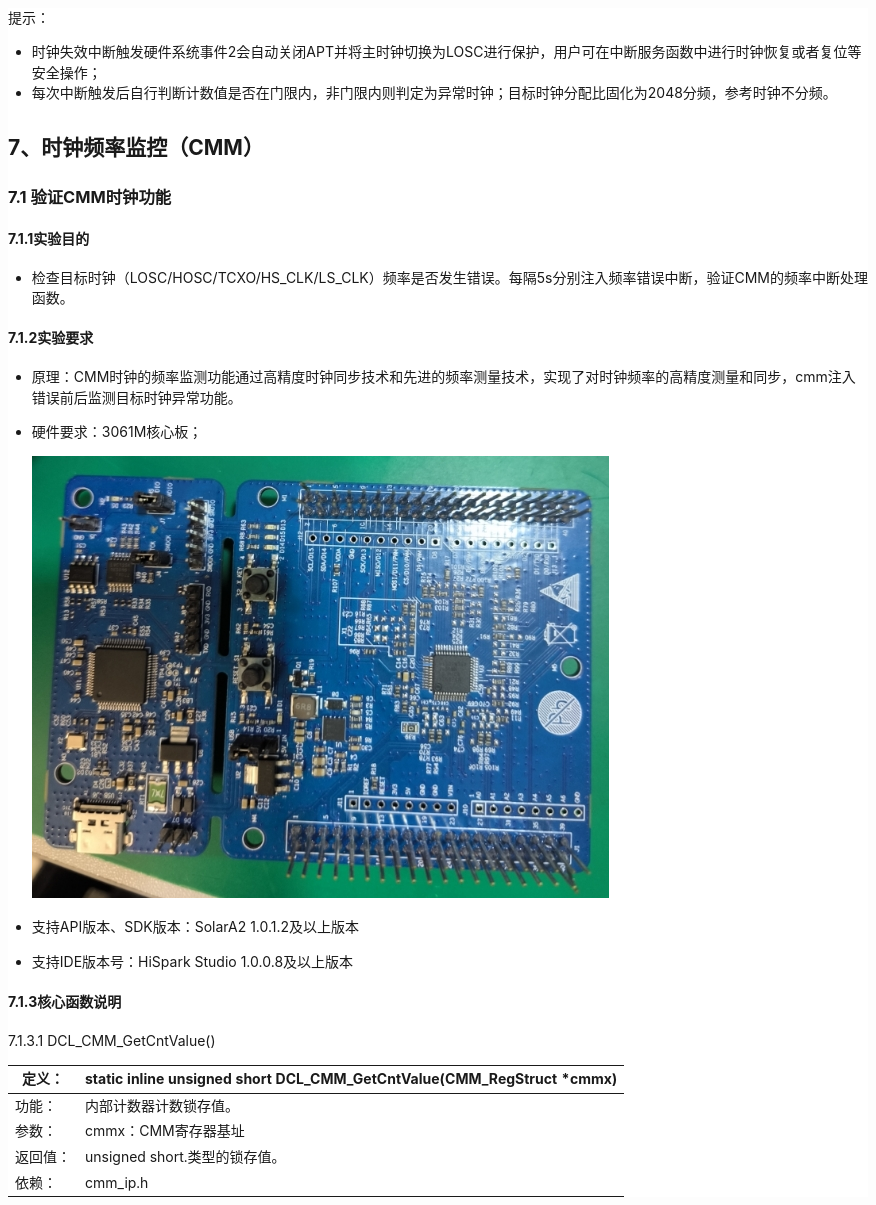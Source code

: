 提示：
- 时钟失效中断触发硬件系统事件2会自动关闭APT并将主时钟切换为LOSC进行保护，用户可在中断服务函数中进行时钟恢复或者复位等安全操作；
- 每次中断触发后自行判断计数值是否在门限内，非门限内则判定为异常时钟；目标时钟分配比固化为2048分频，参考时钟不分频。

## 7、时钟频率监控（CMM）

### 7.1 验证CMM时钟功能

#### 7.1.1实验目的

- 检查目标时钟（LOSC/HOSC/TCXO/HS_CLK/LS_CLK）频率是否发生错误。每隔5s分别注入频率错误中断，验证CMM的频率中断处理函数。

#### 7.1.2实验要求

- 原理：CMM时钟的频率监测功能通过高精度时钟同步技术和先进的频率测量技术，实现了对时钟频率的高精度测量和同步，cmm注入错误前后监测目标时钟异常功能。

- 硬件要求：3061M核心板；

  ![](../docs/pic/add/微信截图_20241026094356.png)
  
- 支持API版本、SDK版本：SolarA2 1.0.1.2及以上版本
  
- 支持IDE版本号：HiSpark Studio 1.0.0.8及以上版本


#### 7.1.3核心函数说明

7.1.3.1  DCL_CMM_GetCntValue()

| 定义：   | static inline unsigned short DCL_CMM_GetCntValue(CMM_RegStruct *cmmx) |
| -------- | ------------------------------------------------------------ |
| 功能：   | 内部计数器计数锁存值。                                       |
| 参数：   | cmmx：CMM寄存器基址                                          |
| 返回值： | unsigned short.类型的锁存值。                                |
| 依赖：   | cmm_ip.h                                                     |
